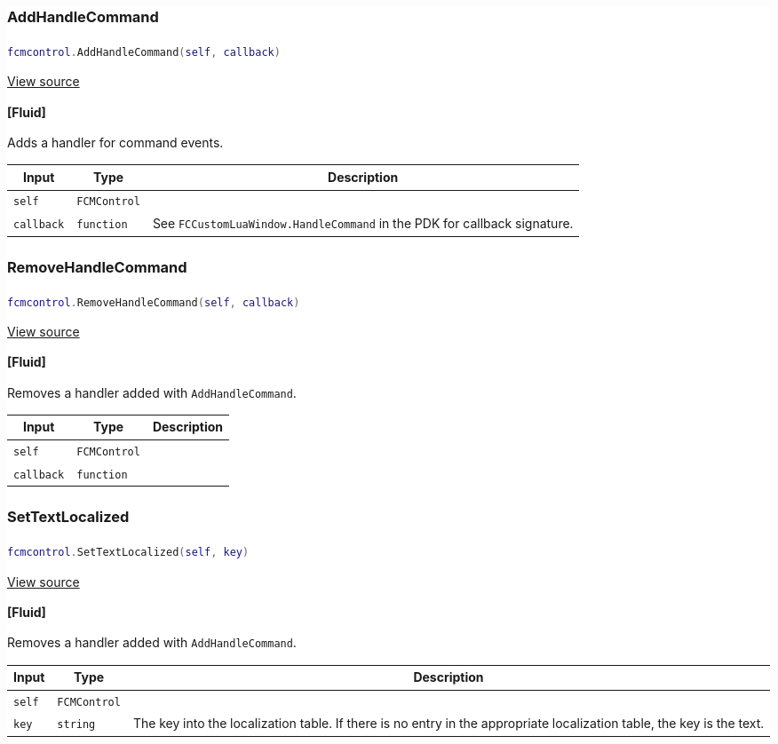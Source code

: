 ### AddHandleCommand

```lua
fcmcontrol.AddHandleCommand(self, callback)
```

[View source](https://github.com/finale-lua/lua-scripts/tree/refs/heads/master/src/mixin/FCMControl.lua#L391)

**[Fluid]**

Adds a handler for command events.

| Input | Type | Description |
| ----- | ---- | ----------- |
| `self` | `FCMControl` |  |
| `callback` | `function` | See `FCCustomLuaWindow.HandleCommand` in the PDK for callback signature. |

### RemoveHandleCommand

```lua
fcmcontrol.RemoveHandleCommand(self, callback)
```

[View source](https://github.com/finale-lua/lua-scripts/tree/refs/heads/master/src/mixin/FCMControl.lua#L396)

**[Fluid]**

Removes a handler added with `AddHandleCommand`.

| Input | Type | Description |
| ----- | ---- | ----------- |
| `self` | `FCMControl` |  |
| `callback` | `function` |  |

### SetTextLocalized

```lua
fcmcontrol.SetTextLocalized(self, key)
```

[View source](https://github.com/finale-lua/lua-scripts/tree/refs/heads/master/src/mixin/FCMControl.lua#L408)

**[Fluid]**

Removes a handler added with `AddHandleCommand`.

| Input | Type | Description |
| ----- | ---- | ----------- |
| `self` | `FCMControl` |  |
| `key` | `string` | The key into the localization table. If there is no entry in the appropriate localization table, the key is the text. |
